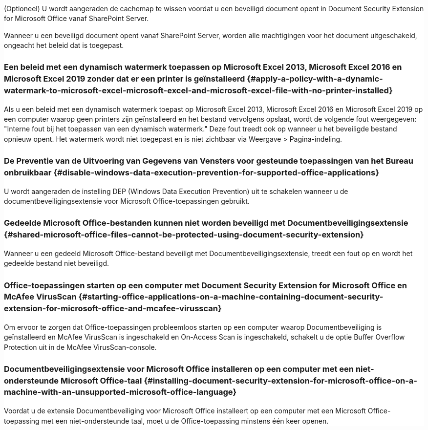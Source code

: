 (Optioneel) U wordt aangeraden de cachemap te wissen voordat u een beveiligd document opent in Document Security Extension for Microsoft Office vanaf SharePoint Server.

Wanneer u een beveiligd document opent vanaf SharePoint Server, worden alle machtigingen voor het document uitgeschakeld, ongeacht het beleid dat is toegepast.

### Een beleid met een dynamisch watermerk toepassen op Microsoft Excel 2013, Microsoft Excel 2016 en Microsoft Excel 2019 zonder dat er een printer is geïnstalleerd {#apply-a-policy-with-a-dynamic-watermark-to-microsoft-excel-microsoft-excel-and-microsoft-excel-file-with-no-printer-installed}

Als u een beleid met een dynamisch watermerk toepast op Microsoft Excel 2013, Microsoft Excel 2016 en Microsoft Excel 2019 op een computer waarop geen printers zijn geïnstalleerd en het bestand vervolgens opslaat, wordt de volgende fout weergegeven: &quot;Interne fout bij het toepassen van een dynamisch watermerk.&quot; Deze fout treedt ook op wanneer u het beveiligde bestand opnieuw opent. Het watermerk wordt niet toegepast en is niet zichtbaar via Weergave > Pagina-indeling.

### De Preventie van de Uitvoering van Gegevens van Vensters voor gesteunde toepassingen van het Bureau onbruikbaar {#disable-windows-data-execution-prevention-for-supported-office-applications}

U wordt aangeraden de instelling DEP (Windows Data Execution Prevention) uit te schakelen wanneer u de documentbeveiligingsextensie voor Microsoft Office-toepassingen gebruikt.

### Gedeelde Microsoft Office-bestanden kunnen niet worden beveiligd met Documentbeveiligingsextensie {#shared-microsoft-office-files-cannot-be-protected-using-document-security-extension}

Wanneer u een gedeeld Microsoft Office-bestand beveiligt met Documentbeveiligingsextensie, treedt een fout op en wordt het gedeelde bestand niet beveiligd.

### Office-toepassingen starten op een computer met Document Security Extension for Microsoft Office en McAfee VirusScan {#starting-office-applications-on-a-machine-containing-document-security-extension-for-microsoft-office-and-mcafee-virusscan}

Om ervoor te zorgen dat Office-toepassingen probleemloos starten op een computer waarop Documentbeveiliging is geïnstalleerd en McAfee VirusScan is ingeschakeld en On-Access Scan is ingeschakeld, schakelt u de optie Buffer Overflow Protection uit in de McAfee VirusScan-console.

### Documentbeveiligingsextensie voor Microsoft Office installeren op een computer met een niet-ondersteunde Microsoft Office-taal {#installing-document-security-extension-for-microsoft-office-on-a-machine-with-an-unsupported-microsoft-office-language}

Voordat u de extensie Documentbeveiliging voor Microsoft Office installeert op een computer met een Microsoft Office-toepassing met een niet-ondersteunde taal, moet u de Office-toepassing minstens één keer openen.
